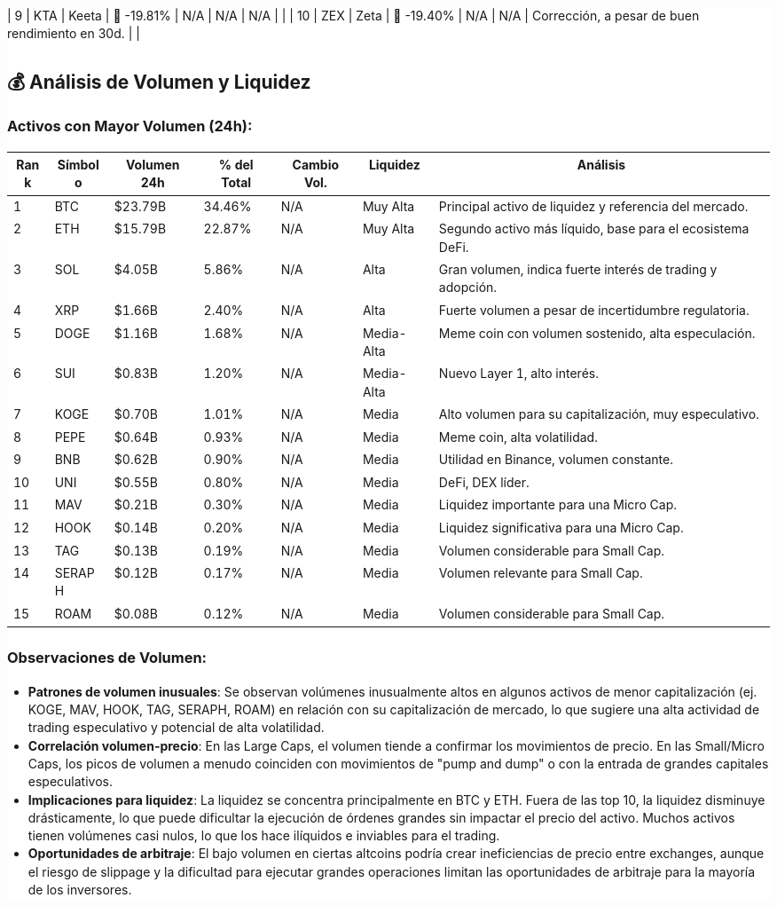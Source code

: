 | 9    | KTA      | Keeta          | 🔻 -19.81% | N/A        | N/A          | N/A                                              |               |
| 10   | ZEX      | Zeta           | 🔻 -19.40% | N/A        | N/A          | Corrección, a pesar de buen rendimiento en 30d. |               |

## 💰 Análisis de Volumen y Liquidez

### Activos con Mayor Volumen (24h):

| Rank | Símbolo | Volumen 24h | % del Total | Cambio Vol. | Liquidez   | Análisis                                                    |
| ---- | -------- | ----------- | ----------- | ----------- | ---------- | ------------------------------------------------------------ |
| 1    | BTC      | $23.79B     | 34.46%      | N/A         | Muy Alta   | Principal activo de liquidez y referencia del mercado.       |
| 2    | ETH      | $15.79B     | 22.87%      | N/A         | Muy Alta   | Segundo activo más líquido, base para el ecosistema DeFi.  |
| 3    | SOL      | $4.05B      | 5.86%       | N/A         | Alta       | Gran volumen, indica fuerte interés de trading y adopción. |
| 4    | XRP      | $1.66B      | 2.40%       | N/A         | Alta       | Fuerte volumen a pesar de incertidumbre regulatoria.         |
| 5    | DOGE     | $1.16B      | 1.68%       | N/A         | Media-Alta | Meme coin con volumen sostenido, alta especulación.         |
| 6    | SUI      | $0.83B      | 1.20%       | N/A         | Media-Alta | Nuevo Layer 1, alto interés.                                |
| 7    | KOGE     | $0.70B      | 1.01%       | N/A         | Media      | Alto volumen para su capitalización, muy especulativo.      |
| 8    | PEPE     | $0.64B      | 0.93%       | N/A         | Media      | Meme coin, alta volatilidad.                                 |
| 9    | BNB      | $0.62B      | 0.90%       | N/A         | Media      | Utilidad en Binance, volumen constante.                      |
| 10   | UNI      | $0.55B      | 0.80%       | N/A         | Media      | DeFi, DEX líder.                                            |
| 11   | MAV      | $0.21B      | 0.30%       | N/A         | Media      | Liquidez importante para una Micro Cap.                      |
| 12   | HOOK     | $0.14B      | 0.20%       | N/A         | Media      | Liquidez significativa para una Micro Cap.                   |
| 13   | TAG      | $0.13B      | 0.19%       | N/A         | Media      | Volumen considerable para Small Cap.                         |
| 14   | SERAPH   | $0.12B      | 0.17%       | N/A         | Media      | Volumen relevante para Small Cap.                            |
| 15   | ROAM     | $0.08B      | 0.12%       | N/A         | Media      | Volumen considerable para Small Cap.                         |

### Observaciones de Volumen:

- **Patrones de volumen inusuales**: Se observan volúmenes inusualmente altos en algunos activos de menor capitalización (ej. KOGE, MAV, HOOK, TAG, SERAPH, ROAM) en relación con su capitalización de mercado, lo que sugiere una alta actividad de trading especulativo y potencial de alta volatilidad.
- **Correlación volumen-precio**: En las Large Caps, el volumen tiende a confirmar los movimientos de precio. En las Small/Micro Caps, los picos de volumen a menudo coinciden con movimientos de "pump and dump" o con la entrada de grandes capitales especulativos.
- **Implicaciones para liquidez**: La liquidez se concentra principalmente en BTC y ETH. Fuera de las top 10, la liquidez disminuye drásticamente, lo que puede dificultar la ejecución de órdenes grandes sin impactar el precio del activo. Muchos activos tienen volúmenes casi nulos, lo que los hace ilíquidos e inviables para el trading.
- **Oportunidades de arbitraje**: El bajo volumen en ciertas altcoins podría crear ineficiencias de precio entre exchanges, aunque el riesgo de slippage y la dificultad para ejecutar grandes operaciones limitan las oportunidades de arbitraje para la mayoría de los inversores.
